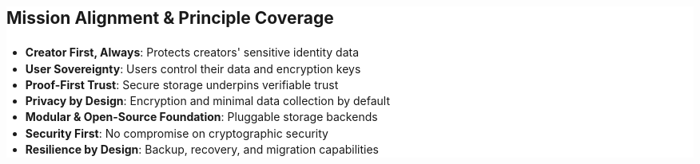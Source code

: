 ## Mission Alignment & Principle Coverage
- **Creator First, Always**: Protects creators' sensitive identity data
- **User Sovereignty**: Users control their data and encryption keys
- **Proof-First Trust**: Secure storage underpins verifiable trust
- **Privacy by Design**: Encryption and minimal data collection by default
- **Modular & Open-Source Foundation**: Pluggable storage backends
- **Security First**: No compromise on cryptographic security
- **Resilience by Design**: Backup, recovery, and migration capabilities 